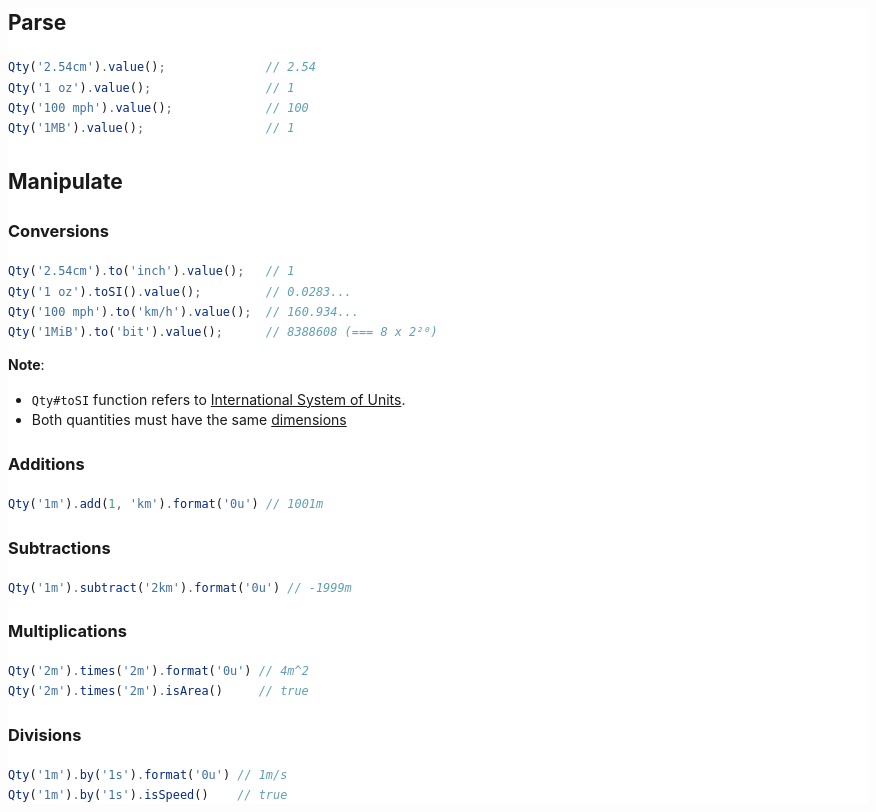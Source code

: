 ## Parse

```js
Qty('2.54cm').value();              // 2.54
Qty('1 oz').value();                // 1
Qty('100 mph').value();             // 100
Qty('1MB').value();                 // 1
```

## Manipulate

### Conversions

```js
Qty('2.54cm').to('inch').value();   // 1
Qty('1 oz').toSI().value();         // 0.0283... 
Qty('100 mph').to('km/h').value();  // 160.934...
Qty('1MiB').to('bit').value();      // 8388608 (=== 8 x 2²⁰)
```

__Note__: 
 * `Qty#toSI` function refers to [International System of Units](http://en.wikipedia.org/wiki/International_System_of_Units).
 * Both quantities must have the same [dimensions](#dimensions)

 
### Additions

```js
Qty('1m').add(1, 'km').format('0u') // 1001m
```


### Subtractions

```js
Qty('1m').subtract('2km').format('0u') // -1999m
```


### Multiplications

```js
Qty('2m').times('2m').format('0u') // 4m^2
Qty('2m').times('2m').isArea()     // true
```


### Divisions

```js
Qty('1m').by('1s').format('0u') // 1m/s
Qty('1m').by('1s').isSpeed()    // true
```

